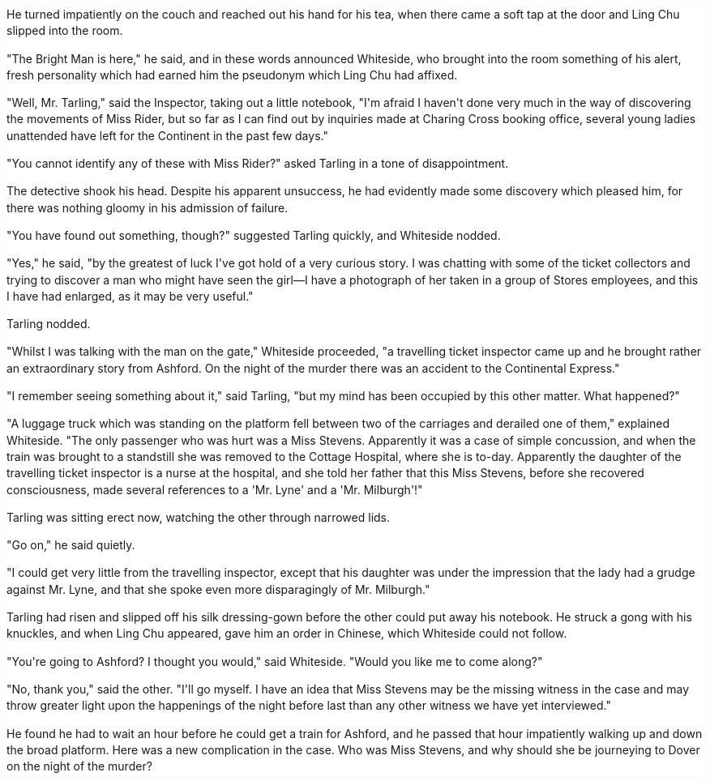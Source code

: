 He turned impatiently on the couch and reached out his hand for his tea, when there came a soft tap at the door and Ling Chu slipped into the room.

"The Bright Man is here," he said, and in these words announced Whiteside, who brought into the room something of his alert, fresh personality which had earned him the pseudonym which Ling Chu had affixed.

"Well, Mr. Tarling," said the Inspector, taking out a little notebook, "I'm afraid I haven't done very much in the way of discovering the movements of Miss Rider, but so far as I can find out by inquiries made at Charing Cross booking office, several young ladies unattended have left for the Continent in the past few days."

"You cannot identify any of these with Miss Rider?" asked Tarling in a tone of disappointment.

The detective shook his head. Despite his apparent unsuccess, he had evidently made some discovery which pleased him, for there was nothing gloomy in his admission of failure.

"You have found out something, though?" suggested Tarling quickly, and Whiteside nodded.

"Yes," he said, "by the greatest of luck I've got hold of a very curious story. I was chatting with some of the ticket collectors and trying to discover a man who might have seen the girl—I have a photograph of her taken in a group of Stores employees, and this I have had enlarged, as it may be very useful."

Tarling nodded.

"Whilst I was talking with the man on the gate," Whiteside proceeded, "a travelling ticket inspector came up and he brought rather an extraordinary story from Ashford. On the night of the murder there was an accident to the Continental Express."

"I remember seeing something about it," said Tarling, "but my mind has been occupied by this other matter. What happened?"

"A luggage truck which was standing on the platform fell between two of the carriages and derailed one of them," explained Whiteside. "The only passenger who was hurt was a Miss Stevens. Apparently it was a case of simple concussion, and when the train was brought to a standstill she was removed to the Cottage Hospital, where she is to-day. Apparently the daughter of the travelling ticket inspector is a nurse at the hospital, and she told her father that this Miss Stevens, before she recovered consciousness, made several references to a 'Mr. Lyne' and a 'Mr. Milburgh'!"

Tarling was sitting erect now, watching the other through narrowed lids.

"Go on," he said quietly.

"I could get very little from the travelling inspector, except that his daughter was under the impression that the lady had a grudge against Mr. Lyne, and that she spoke even more disparagingly of Mr. Milburgh."

Tarling had risen and slipped off his silk dressing-gown before the other could put away his notebook. He struck a gong with his knuckles, and when Ling Chu appeared, gave him an order in Chinese, which Whiteside could not follow.

"You're going to Ashford? I thought you would," said Whiteside. "Would you like me to come along?"

"No, thank you," said the other. "I'll go myself. I have an idea that Miss Stevens may be the missing witness in the case and may throw greater light upon the happenings of the night before last than any other witness we have yet interviewed."

He found he had to wait an hour before he could get a train for Ashford, and he passed that hour impatiently walking up and down the broad platform. Here was a new complication in the case. Who was Miss Stevens, and why should she be journeying to Dover on the night of the murder?
